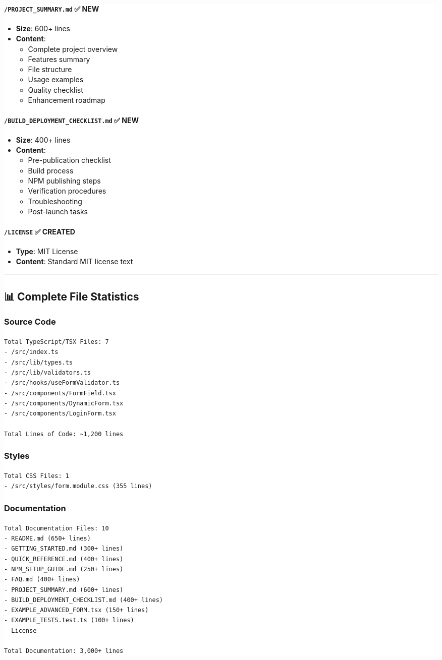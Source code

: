 #### `/PROJECT_SUMMARY.md` ✅ NEW
- **Size**: 600+ lines
- **Content**:
  - Complete project overview
  - Features summary
  - File structure
  - Usage examples
  - Quality checklist
  - Enhancement roadmap

#### `/BUILD_DEPLOYMENT_CHECKLIST.md` ✅ NEW
- **Size**: 400+ lines
- **Content**:
  - Pre-publication checklist
  - Build process
  - NPM publishing steps
  - Verification procedures
  - Troubleshooting
  - Post-launch tasks

#### `/LICENSE` ✅ CREATED
- **Type**: MIT License
- **Content**: Standard MIT license text

---

## 📊 Complete File Statistics

### Source Code
```
Total TypeScript/TSX Files: 7
- /src/index.ts
- /src/lib/types.ts
- /src/lib/validators.ts
- /src/hooks/useFormValidator.ts
- /src/components/FormField.tsx
- /src/components/DynamicForm.tsx
- /src/components/LoginForm.tsx

Total Lines of Code: ~1,200 lines
```

### Styles
```
Total CSS Files: 1
- /src/styles/form.module.css (355 lines)
```

### Documentation
```
Total Documentation Files: 10
- README.md (650+ lines)
- GETTING_STARTED.md (300+ lines)
- QUICK_REFERENCE.md (400+ lines)
- NPM_SETUP_GUIDE.md (250+ lines)
- FAQ.md (400+ lines)
- PROJECT_SUMMARY.md (600+ lines)
- BUILD_DEPLOYMENT_CHECKLIST.md (400+ lines)
- EXAMPLE_ADVANCED_FORM.tsx (150+ lines)
- EXAMPLE_TESTS.test.ts (100+ lines)
- License

Total Documentation: 3,000+ lines
```